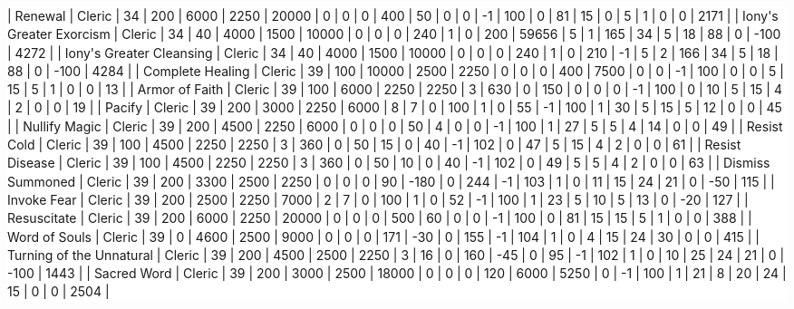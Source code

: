 | Renewal                                                 | Cleric       | 34    | 200   | 6000      | 2250          | 20000       | 0                   | 0            | 0          | 400  | 50                 | 0                   | 0     | -1          | 100      | 0          | 81        | 15         | 0        | 5     | 1                | 0               | 0          | 2171  |
| Iony's Greater Exorcism                                 | Cleric       | 34    | 40    | 4000      | 1500          | 10000       | 0                   | 0            | 0          | 240  | 1                  | 0                   | 200   | 59656       | 5        | 1          | 165       | 34         | 5        | 18    | 88               | 0               | -100       | 4272  |
| Iony's Greater Cleansing                                | Cleric       | 34    | 40    | 4000      | 1500          | 10000       | 0                   | 0            | 0          | 240  | 1                  | 0                   | 210   | -1          | 5        | 2          | 166       | 34         | 5        | 18    | 88               | 0               | -100       | 4284  |
| Complete Healing                                        | Cleric       | 39    | 100   | 10000     | 2500          | 2250        | 0                   | 0            | 0          | 400  | 7500               | 0                   | 0     | -1          | 100      | 0          | 0         | 5          | 15       | 5     | 1                | 0               | 0          | 13    |
| Armor of Faith                                          | Cleric       | 39    | 100   | 6000      | 2250          | 2250        | 3                   | 630          | 0          | 150  | 0                  | 0                   | 0     | -1          | 100      | 0          | 10        | 5          | 15       | 4     | 2                | 0               | 0          | 19    |
| Pacify                                                  | Cleric       | 39    | 200   | 3000      | 2250          | 6000        | 8                   | 7            | 0          | 100  | 1                  | 0                   | 55    | -1          | 100      | 1          | 30        | 5          | 15       | 5     | 12               | 0               | 0          | 45    |
| Nullify Magic                                           | Cleric       | 39    | 200   | 4500      | 2250          | 6000        | 0                   | 0            | 0          | 50   | 4                  | 0                   | 0     | -1          | 100      | 1          | 27        | 5          | 5        | 4     | 14               | 0               | 0          | 49    |
| Resist Cold                                             | Cleric       | 39    | 100   | 4500      | 2250          | 2250        | 3                   | 360          | 0          | 50   | 15                 | 0                   | 40    | -1          | 102      | 0          | 47        | 5          | 15       | 4     | 2                | 0               | 0          | 61    |
| Resist Disease                                          | Cleric       | 39    | 100   | 4500      | 2250          | 2250        | 3                   | 360          | 0          | 50   | 10                 | 0                   | 40    | -1          | 102      | 0          | 49        | 5          | 5        | 4     | 2                | 0               | 0          | 63    |
| Dismiss Summoned                                        | Cleric       | 39    | 200   | 3300      | 2500          | 2250        | 0                   | 0            | 0          | 90   | -180               | 0                   | 244   | -1          | 103      | 1          | 0         | 11         | 15       | 24    | 21               | 0               | -50        | 115   |
| Invoke Fear                                             | Cleric       | 39    | 200   | 2500      | 2250          | 7000        | 2                   | 7            | 0          | 100  | 1                  | 0                   | 52    | -1          | 100      | 1          | 23        | 5          | 10       | 5     | 13               | 0               | -20        | 127   |
| Resuscitate                                             | Cleric       | 39    | 200   | 6000      | 2250          | 20000       | 0                   | 0            | 0          | 500  | 60                 | 0                   | 0     | -1          | 100      | 0          | 81        | 15         | 15       | 5     | 1                | 0               | 0          | 388   |
| Word of Souls                                           | Cleric       | 39    | 0     | 4600      | 2500          | 9000        | 0                   | 0            | 0          | 171  | -30                | 0                   | 155   | -1          | 104      | 1          | 0         | 4          | 15       | 24    | 30               | 0               | 0          | 415   |
| Turning of the Unnatural                                | Cleric       | 39    | 200   | 4500      | 2500          | 2250        | 3                   | 16           | 0          | 160  | -45                | 0                   | 95    | -1          | 102      | 1          | 0         | 10         | 25       | 24    | 21               | 0               | -100       | 1443  |
| Sacred Word                                             | Cleric       | 39    | 200   | 3000      | 2500          | 18000       | 0                   | 0            | 0          | 120  | 6000               | 5250                | 0     | -1          | 100      | 1          | 21        | 8          | 20       | 24    | 15               | 0               | 0          | 2504  |